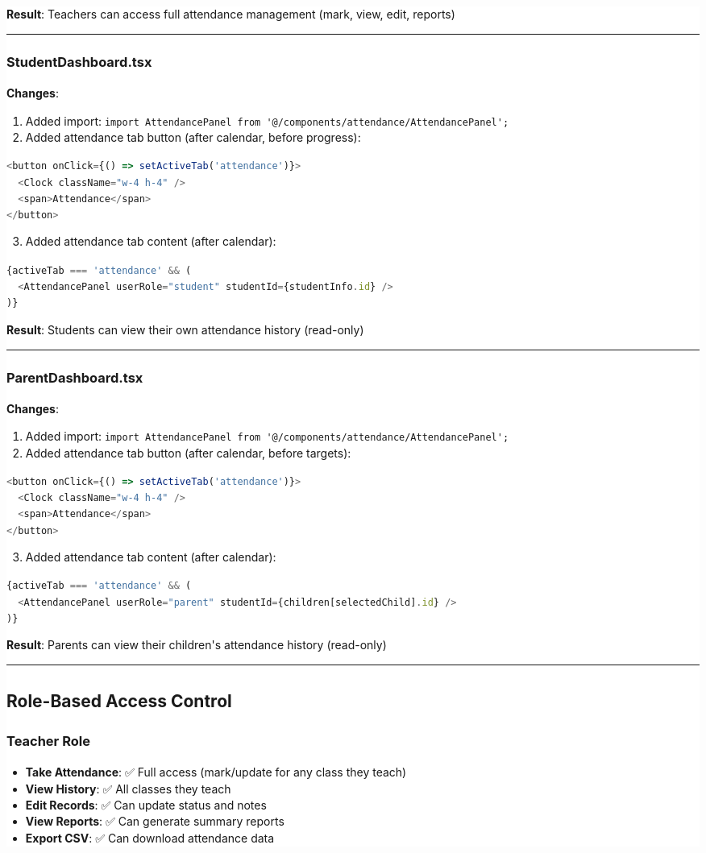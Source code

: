 **Result**: Teachers can access full attendance management (mark, view, edit, reports)

---

### StudentDashboard.tsx
**Changes**:
1. Added import: `import AttendancePanel from '@/components/attendance/AttendancePanel';`
2. Added attendance tab button (after calendar, before progress):
```typescript
<button onClick={() => setActiveTab('attendance')}>
  <Clock className="w-4 h-4" />
  <span>Attendance</span>
</button>
```
3. Added attendance tab content (after calendar):
```typescript
{activeTab === 'attendance' && (
  <AttendancePanel userRole="student" studentId={studentInfo.id} />
)}
```

**Result**: Students can view their own attendance history (read-only)

---

### ParentDashboard.tsx
**Changes**:
1. Added import: `import AttendancePanel from '@/components/attendance/AttendancePanel';`
2. Added attendance tab button (after calendar, before targets):
```typescript
<button onClick={() => setActiveTab('attendance')}>
  <Clock className="w-4 h-4" />
  <span>Attendance</span>
</button>
```
3. Added attendance tab content (after calendar):
```typescript
{activeTab === 'attendance' && (
  <AttendancePanel userRole="parent" studentId={children[selectedChild].id} />
)}
```

**Result**: Parents can view their children's attendance history (read-only)

---

## Role-Based Access Control

### Teacher Role
- **Take Attendance**: ✅ Full access (mark/update for any class they teach)
- **View History**: ✅ All classes they teach
- **Edit Records**: ✅ Can update status and notes
- **View Reports**: ✅ Can generate summary reports
- **Export CSV**: ✅ Can download attendance data

